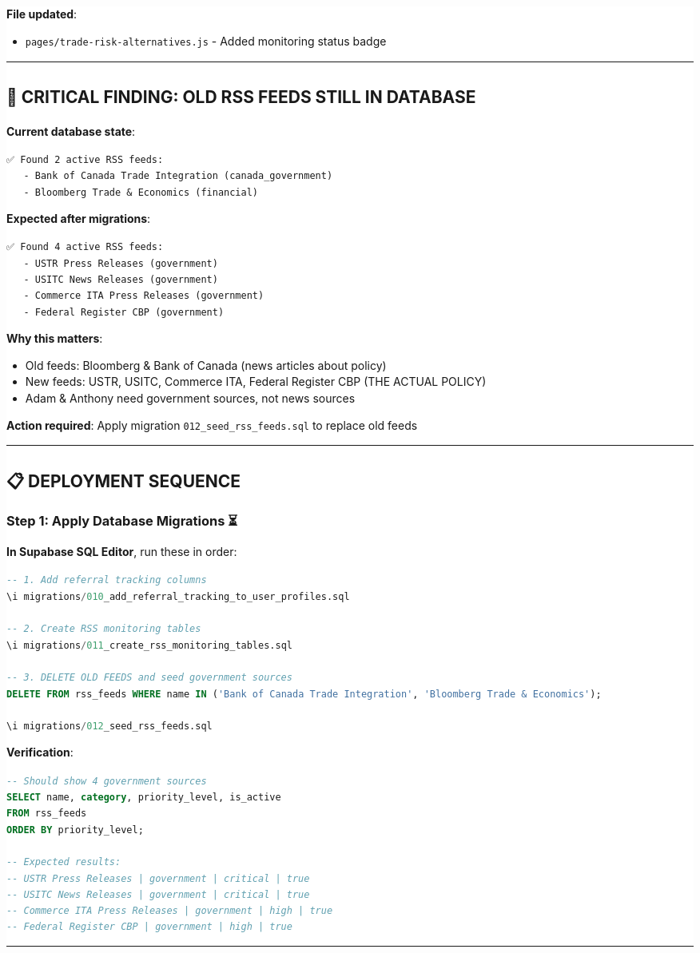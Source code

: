 **File updated**:
- `pages/trade-risk-alternatives.js` - Added monitoring status badge

---

## 🚨 CRITICAL FINDING: OLD RSS FEEDS STILL IN DATABASE

**Current database state**:
```
✅ Found 2 active RSS feeds:
   - Bank of Canada Trade Integration (canada_government)
   - Bloomberg Trade & Economics (financial)
```

**Expected after migrations**:
```
✅ Found 4 active RSS feeds:
   - USTR Press Releases (government)
   - USITC News Releases (government)
   - Commerce ITA Press Releases (government)
   - Federal Register CBP (government)
```

**Why this matters**:
- Old feeds: Bloomberg & Bank of Canada (news articles about policy)
- New feeds: USTR, USITC, Commerce ITA, Federal Register CBP (THE ACTUAL POLICY)
- Adam & Anthony need government sources, not news sources

**Action required**: Apply migration `012_seed_rss_feeds.sql` to replace old feeds

---

## 📋 DEPLOYMENT SEQUENCE

### Step 1: Apply Database Migrations ⏳

**In Supabase SQL Editor**, run these in order:

```sql
-- 1. Add referral tracking columns
\i migrations/010_add_referral_tracking_to_user_profiles.sql

-- 2. Create RSS monitoring tables
\i migrations/011_create_rss_monitoring_tables.sql

-- 3. DELETE OLD FEEDS and seed government sources
DELETE FROM rss_feeds WHERE name IN ('Bank of Canada Trade Integration', 'Bloomberg Trade & Economics');

\i migrations/012_seed_rss_feeds.sql
```

**Verification**:
```sql
-- Should show 4 government sources
SELECT name, category, priority_level, is_active
FROM rss_feeds
ORDER BY priority_level;

-- Expected results:
-- USTR Press Releases | government | critical | true
-- USITC News Releases | government | critical | true
-- Commerce ITA Press Releases | government | high | true
-- Federal Register CBP | government | high | true
```

---
